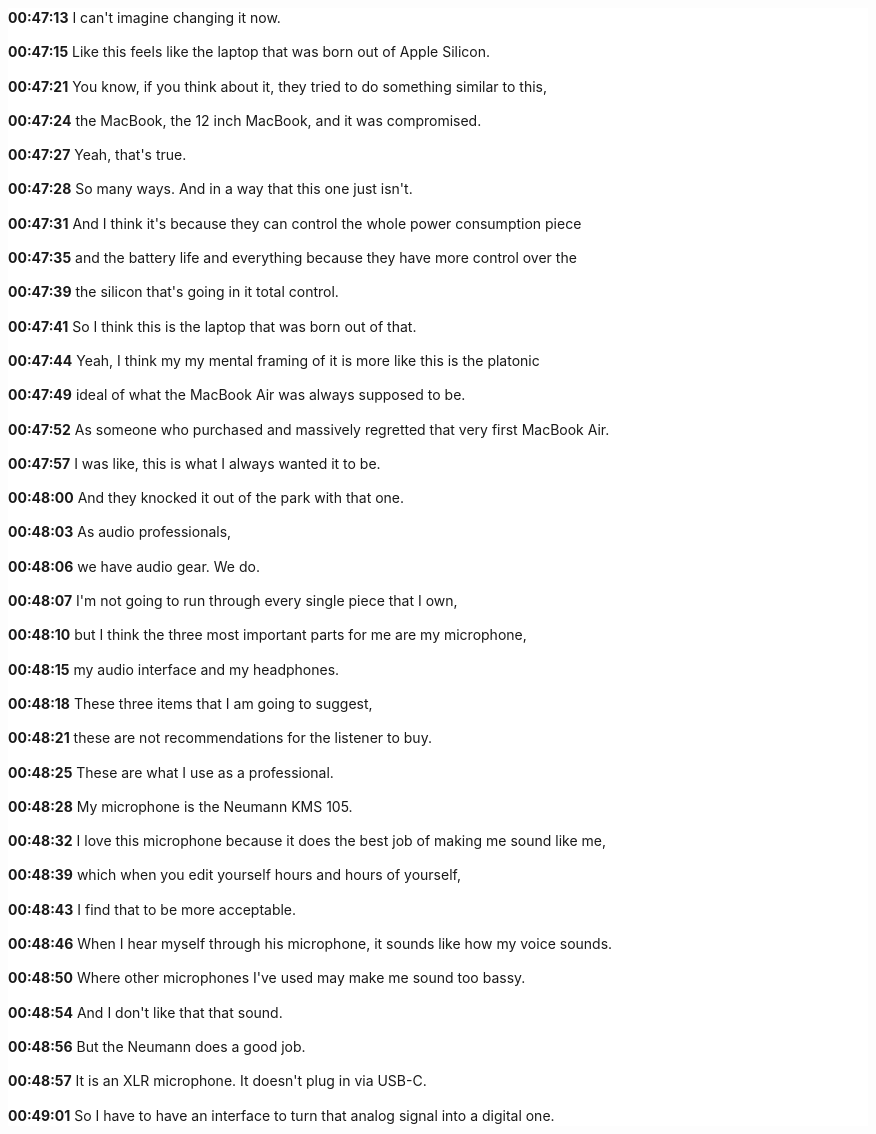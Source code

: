 **00:47:13** I can't imagine changing it now.

**00:47:15** Like this feels like the laptop that was born out of Apple Silicon.

**00:47:21** You know, if you think about it, they tried to do something similar to this,

**00:47:24** the MacBook, the 12 inch MacBook, and it was compromised.

**00:47:27** Yeah, that's true.

**00:47:28** So many ways. And in a way that this one just isn't.

**00:47:31** And I think it's because they can control the whole power consumption piece

**00:47:35** and the battery life and everything because they have more control over the

**00:47:39** the silicon that's going in it total control.

**00:47:41** So I think this is the laptop that was born out of that.

**00:47:44** Yeah, I think my my mental framing of it is more like this is the platonic

**00:47:49** ideal of what the MacBook Air was always supposed to be.

**00:47:52** As someone who purchased and massively regretted that very first MacBook Air.

**00:47:57** I was like, this is what I always wanted it to be.

**00:48:00** And they knocked it out of the park with that one.

**00:48:03** As audio professionals,

**00:48:06** we have audio gear. We do.

**00:48:07** I'm not going to run through every single piece that I own,

**00:48:10** but I think the three most important parts for me are my microphone,

**00:48:15** my audio interface and my headphones.

**00:48:18** These three items that I am going to suggest,

**00:48:21** these are not recommendations for the listener to buy.

**00:48:25** These are what I use as a professional.

**00:48:28** My microphone is the Neumann KMS 105.

**00:48:32** I love this microphone because it does the best job of making me sound like me,

**00:48:39** which when you edit yourself hours and hours of yourself,

**00:48:43** I find that to be more acceptable.

**00:48:46** When I hear myself through his microphone, it sounds like how my voice sounds.

**00:48:50** Where other microphones I've used may make me sound too bassy.

**00:48:54** And I don't like that that sound.

**00:48:56** But the Neumann does a good job.

**00:48:57** It is an XLR microphone. It doesn't plug in via USB-C.

**00:49:01** So I have to have an interface to turn that analog signal into a digital one.
